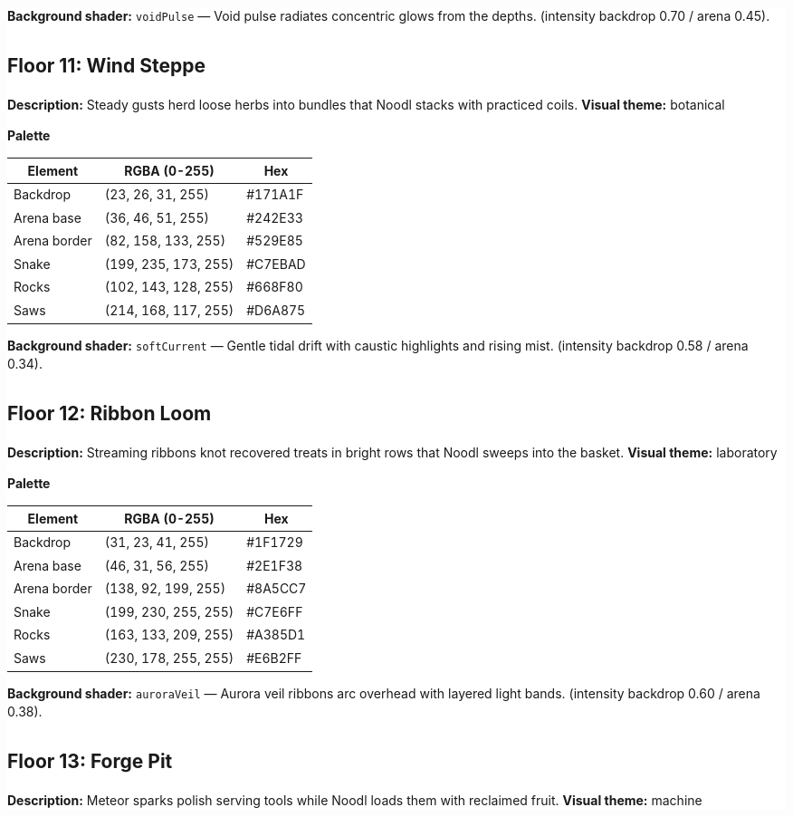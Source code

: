 **Background shader:** `voidPulse` — Void pulse radiates concentric glows from the depths. (intensity backdrop 0.70 / arena 0.45).

## Floor 11: Wind Steppe

**Description:** Steady gusts herd loose herbs into bundles that Noodl stacks with practiced coils.
**Visual theme:** botanical

**Palette**

| Element | RGBA (0-255) | Hex |
| --- | --- | --- |
| Backdrop | (23, 26, 31, 255) | #171A1F |
| Arena base | (36, 46, 51, 255) | #242E33 |
| Arena border | (82, 158, 133, 255) | #529E85 |
| Snake | (199, 235, 173, 255) | #C7EBAD |
| Rocks | (102, 143, 128, 255) | #668F80 |
| Saws | (214, 168, 117, 255) | #D6A875 |

**Background shader:** `softCurrent` — Gentle tidal drift with caustic highlights and rising mist. (intensity backdrop 0.58 / arena 0.34).

## Floor 12: Ribbon Loom

**Description:** Streaming ribbons knot recovered treats in bright rows that Noodl sweeps into the basket.
**Visual theme:** laboratory

**Palette**

| Element | RGBA (0-255) | Hex |
| --- | --- | --- |
| Backdrop | (31, 23, 41, 255) | #1F1729 |
| Arena base | (46, 31, 56, 255) | #2E1F38 |
| Arena border | (138, 92, 199, 255) | #8A5CC7 |
| Snake | (199, 230, 255, 255) | #C7E6FF |
| Rocks | (163, 133, 209, 255) | #A385D1 |
| Saws | (230, 178, 255, 255) | #E6B2FF |

**Background shader:** `auroraVeil` — Aurora veil ribbons arc overhead with layered light bands. (intensity backdrop 0.60 / arena 0.38).

## Floor 13: Forge Pit

**Description:** Meteor sparks polish serving tools while Noodl loads them with reclaimed fruit.
**Visual theme:** machine
